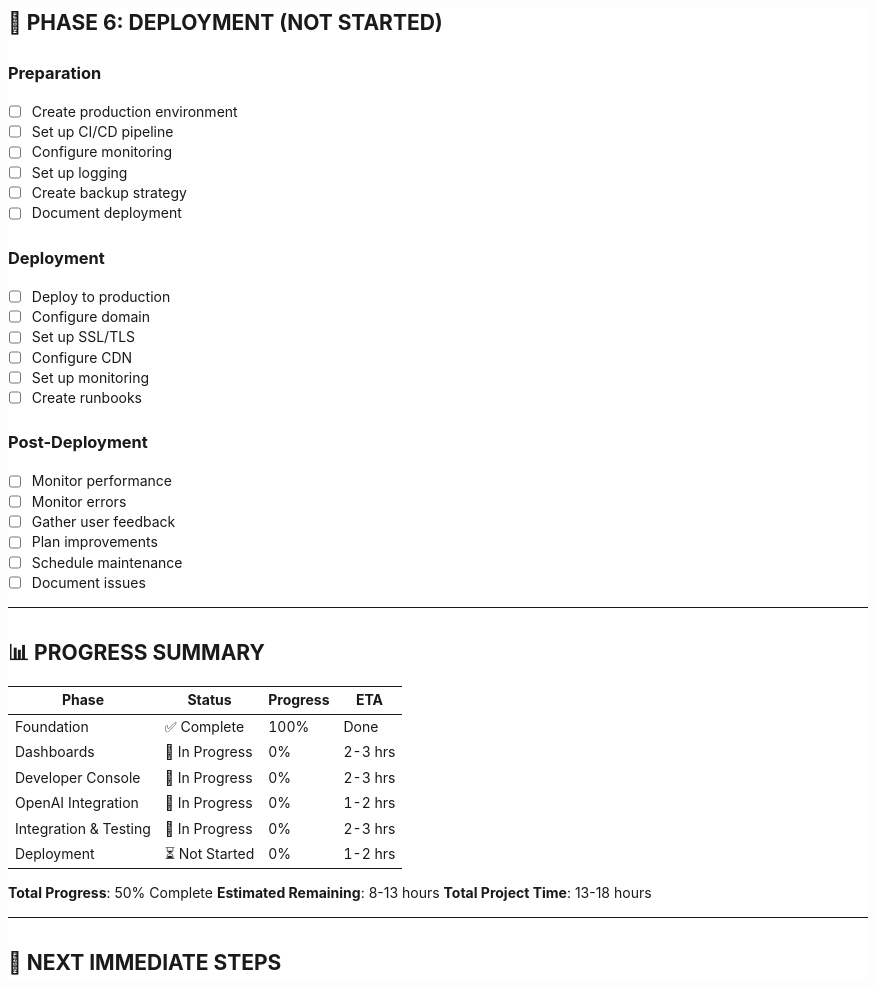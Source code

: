 ## 🚀 PHASE 6: DEPLOYMENT (NOT STARTED)

### Preparation
- [ ] Create production environment
- [ ] Set up CI/CD pipeline
- [ ] Configure monitoring
- [ ] Set up logging
- [ ] Create backup strategy
- [ ] Document deployment

### Deployment
- [ ] Deploy to production
- [ ] Configure domain
- [ ] Set up SSL/TLS
- [ ] Configure CDN
- [ ] Set up monitoring
- [ ] Create runbooks

### Post-Deployment
- [ ] Monitor performance
- [ ] Monitor errors
- [ ] Gather user feedback
- [ ] Plan improvements
- [ ] Schedule maintenance
- [ ] Document issues

---

## 📊 PROGRESS SUMMARY

| Phase | Status | Progress | ETA |
|-------|--------|----------|-----|
| Foundation | ✅ Complete | 100% | Done |
| Dashboards | 🔄 In Progress | 0% | 2-3 hrs |
| Developer Console | 🔄 In Progress | 0% | 2-3 hrs |
| OpenAI Integration | 🔄 In Progress | 0% | 1-2 hrs |
| Integration & Testing | 🔄 In Progress | 0% | 2-3 hrs |
| Deployment | ⏳ Not Started | 0% | 1-2 hrs |

**Total Progress**: 50% Complete
**Estimated Remaining**: 8-13 hours
**Total Project Time**: 13-18 hours

---

## 🎯 NEXT IMMEDIATE STEPS
